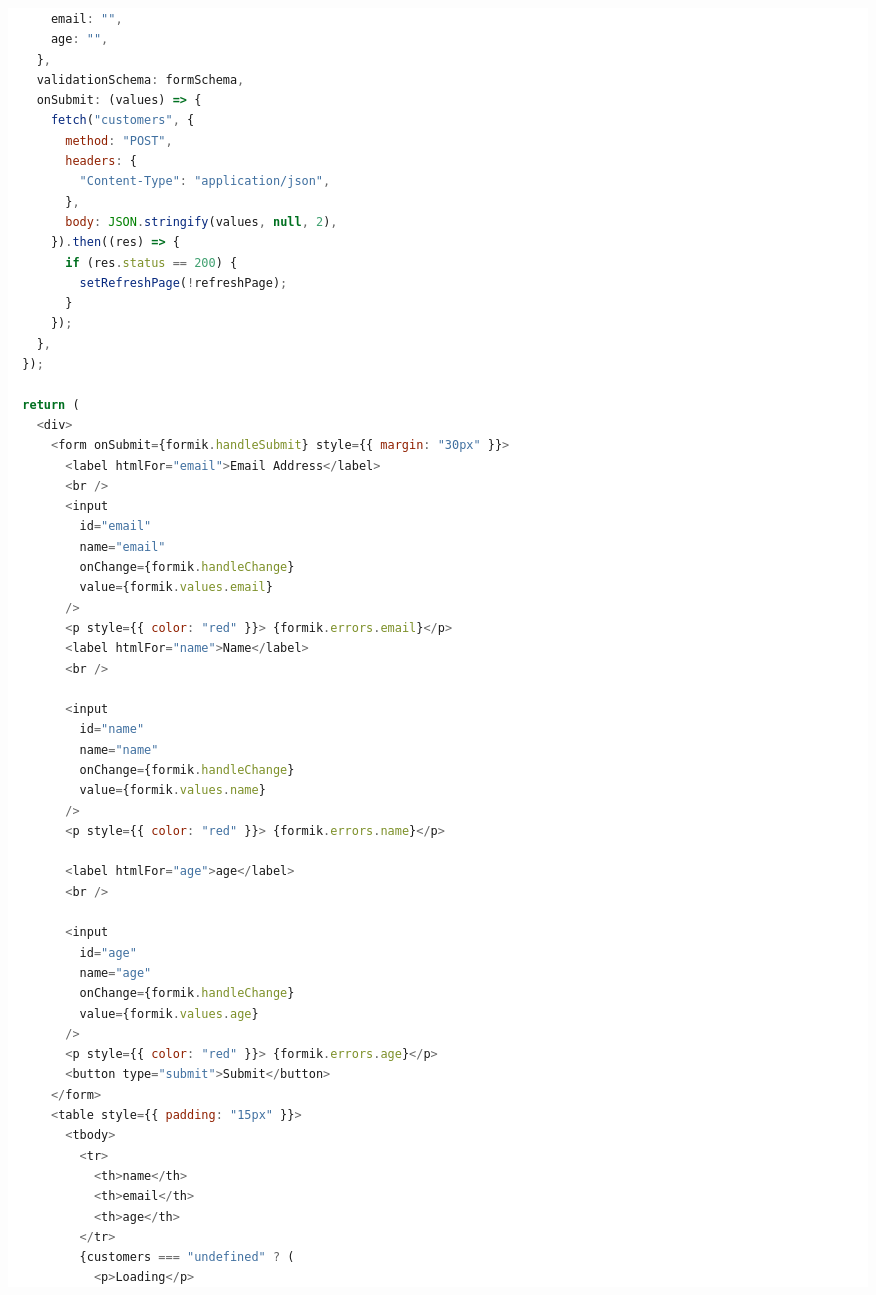 ```js
      email: "",
      age: "",
    },
    validationSchema: formSchema,
    onSubmit: (values) => {
      fetch("customers", {
        method: "POST",
        headers: {
          "Content-Type": "application/json",
        },
        body: JSON.stringify(values, null, 2),
      }).then((res) => {
        if (res.status == 200) {
          setRefreshPage(!refreshPage);
        }
      });
    },
  });

  return (
    <div>
      <form onSubmit={formik.handleSubmit} style={{ margin: "30px" }}>
        <label htmlFor="email">Email Address</label>
        <br />
        <input
          id="email"
          name="email"
          onChange={formik.handleChange}
          value={formik.values.email}
        />
        <p style={{ color: "red" }}> {formik.errors.email}</p>
        <label htmlFor="name">Name</label>
        <br />

        <input
          id="name"
          name="name"
          onChange={formik.handleChange}
          value={formik.values.name}
        />
        <p style={{ color: "red" }}> {formik.errors.name}</p>

        <label htmlFor="age">age</label>
        <br />

        <input
          id="age"
          name="age"
          onChange={formik.handleChange}
          value={formik.values.age}
        />
        <p style={{ color: "red" }}> {formik.errors.age}</p>
        <button type="submit">Submit</button>
      </form>
      <table style={{ padding: "15px" }}>
        <tbody>
          <tr>
            <th>name</th>
            <th>email</th>
            <th>age</th>
          </tr>
          {customers === "undefined" ? (
            <p>Loading</p>
```
